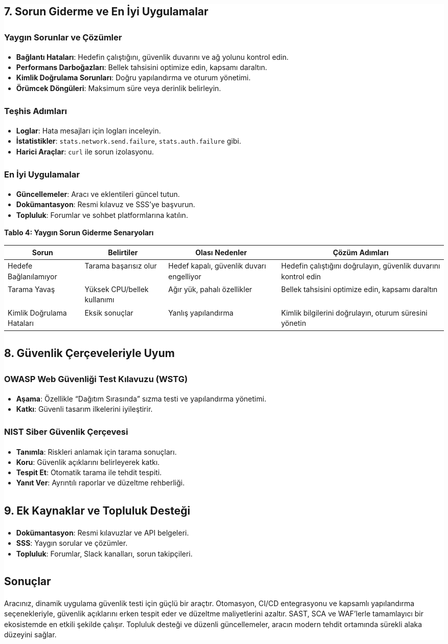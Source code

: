 ## 7. Sorun Giderme ve En İyi Uygulamalar

### Yaygın Sorunlar ve Çözümler
- **Bağlantı Hataları**: Hedefin çalıştığını, güvenlik duvarını ve ağ yolunu kontrol edin.
- **Performans Darboğazları**: Bellek tahsisini optimize edin, kapsamı daraltın.
- **Kimlik Doğrulama Sorunları**: Doğru yapılandırma ve oturum yönetimi.
- **Örümcek Döngüleri**: Maksimum süre veya derinlik belirleyin.

### Teşhis Adımları
- **Loglar**: Hata mesajları için logları inceleyin.
- **İstatistikler**: `stats.network.send.failure`, `stats.auth.failure` gibi.
- **Harici Araçlar**: `curl` ile sorun izolasyonu.

### En İyi Uygulamalar
- **Güncellemeler**: Aracı ve eklentileri güncel tutun.
- **Dokümantasyon**: Resmi kılavuz ve SSS’ye başvurun.
- **Topluluk**: Forumlar ve sohbet platformlarına katılın.

**Tablo 4: Yaygın Sorun Giderme Senaryoları**

| Sorun | Belirtiler | Olası Nedenler | Çözüm Adımları |
|-------|------------|----------------|----------------|
| Hedefe Bağlanılamıyor | Tarama başarısız olur | Hedef kapalı, güvenlik duvarı engelliyor | Hedefin çalıştığını doğrulayın, güvenlik duvarını kontrol edin |
| Tarama Yavaş | Yüksek CPU/bellek kullanımı | Ağır yük, pahalı özellikler | Bellek tahsisini optimize edin, kapsamı daraltın |
| Kimlik Doğrulama Hataları | Eksik sonuçlar | Yanlış yapılandırma | Kimlik bilgilerini doğrulayın, oturum süresini yönetin |

## 8. Güvenlik Çerçeveleriyle Uyum

### OWASP Web Güvenliği Test Kılavuzu (WSTG)
- **Aşama**: Özellikle “Dağıtım Sırasında” sızma testi ve yapılandırma yönetimi.
- **Katkı**: Güvenli tasarım ilkelerini iyileştirir.

### NIST Siber Güvenlik Çerçevesi
- **Tanımla**: Riskleri anlamak için tarama sonuçları.
- **Koru**: Güvenlik açıklarını belirleyerek katkı.
- **Tespit Et**: Otomatik tarama ile tehdit tespiti.
- **Yanıt Ver**: Ayrıntılı raporlar ve düzeltme rehberliği.

## 9. Ek Kaynaklar ve Topluluk Desteği
- **Dokümantasyon**: Resmi kılavuzlar ve API belgeleri.
- **SSS**: Yaygın sorular ve çözümler.
- **Topluluk**: Forumlar, Slack kanalları, sorun takipçileri.

## Sonuçlar

Aracınız, dinamik uygulama güvenlik testi için güçlü bir araçtır. Otomasyon, CI/CD entegrasyonu ve kapsamlı yapılandırma seçenekleriyle, güvenlik açıklarını erken tespit eder ve düzeltme maliyetlerini azaltır. SAST, SCA ve WAF’lerle tamamlayıcı bir ekosistemde en etkili şekilde çalışır. Topluluk desteği ve düzenli güncellemeler, aracın modern tehdit ortamında sürekli alaka düzeyini sağlar.
